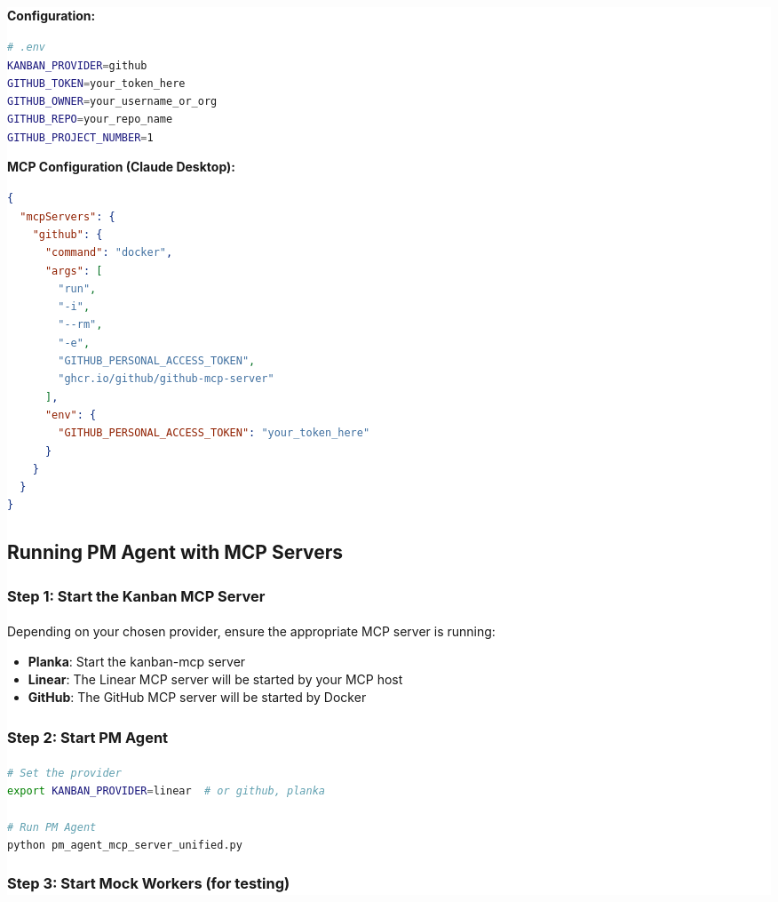 **Configuration:**
```bash
# .env
KANBAN_PROVIDER=github
GITHUB_TOKEN=your_token_here
GITHUB_OWNER=your_username_or_org
GITHUB_REPO=your_repo_name
GITHUB_PROJECT_NUMBER=1
```

**MCP Configuration (Claude Desktop):**
```json
{
  "mcpServers": {
    "github": {
      "command": "docker",
      "args": [
        "run",
        "-i",
        "--rm",
        "-e",
        "GITHUB_PERSONAL_ACCESS_TOKEN",
        "ghcr.io/github/github-mcp-server"
      ],
      "env": {
        "GITHUB_PERSONAL_ACCESS_TOKEN": "your_token_here"
      }
    }
  }
}
```

## Running PM Agent with MCP Servers

### Step 1: Start the Kanban MCP Server

Depending on your chosen provider, ensure the appropriate MCP server is running:

- **Planka**: Start the kanban-mcp server
- **Linear**: The Linear MCP server will be started by your MCP host
- **GitHub**: The GitHub MCP server will be started by Docker

### Step 2: Start PM Agent

```bash
# Set the provider
export KANBAN_PROVIDER=linear  # or github, planka

# Run PM Agent
python pm_agent_mcp_server_unified.py
```

### Step 3: Start Mock Workers (for testing)
